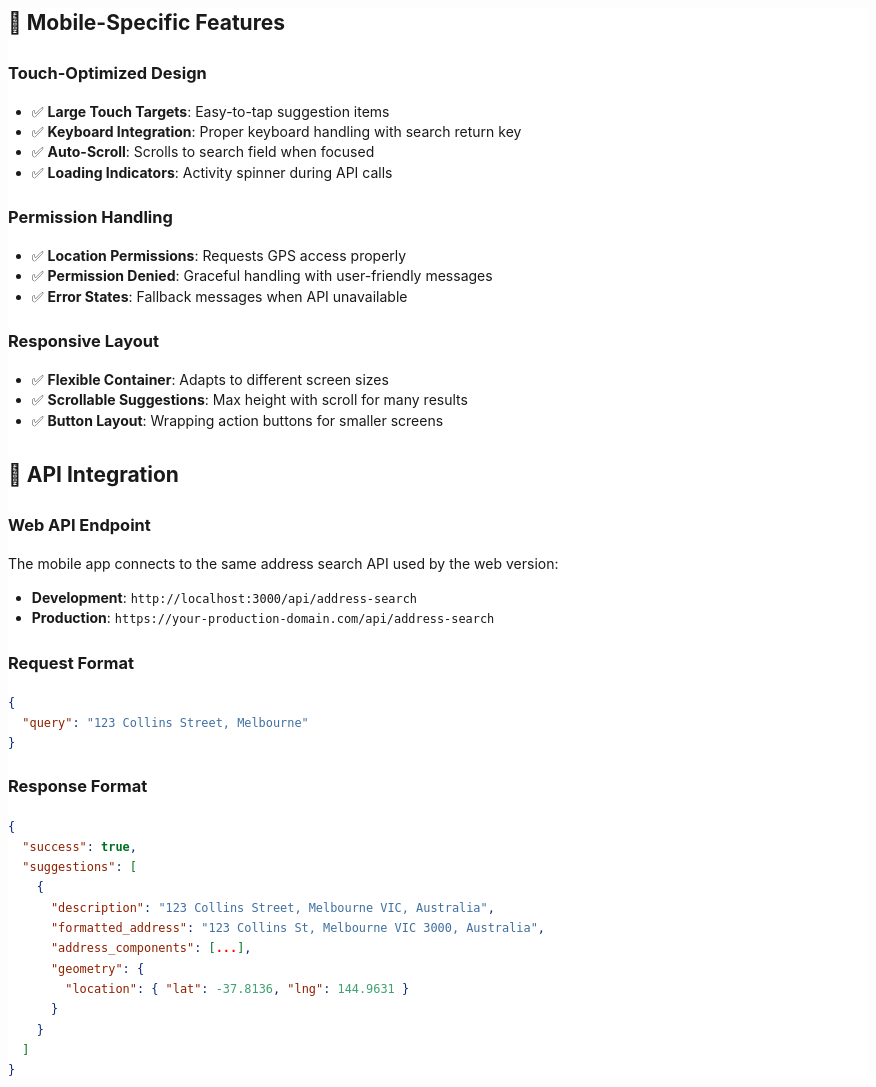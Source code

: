 ## 📱 **Mobile-Specific Features**

### **Touch-Optimized Design**
- ✅ **Large Touch Targets**: Easy-to-tap suggestion items
- ✅ **Keyboard Integration**: Proper keyboard handling with search return key
- ✅ **Auto-Scroll**: Scrolls to search field when focused
- ✅ **Loading Indicators**: Activity spinner during API calls

### **Permission Handling**
- ✅ **Location Permissions**: Requests GPS access properly
- ✅ **Permission Denied**: Graceful handling with user-friendly messages
- ✅ **Error States**: Fallback messages when API unavailable

### **Responsive Layout**
- ✅ **Flexible Container**: Adapts to different screen sizes
- ✅ **Scrollable Suggestions**: Max height with scroll for many results
- ✅ **Button Layout**: Wrapping action buttons for smaller screens

## 🔄 **API Integration**

### **Web API Endpoint**
The mobile app connects to the same address search API used by the web version:
- **Development**: `http://localhost:3000/api/address-search`
- **Production**: `https://your-production-domain.com/api/address-search`

### **Request Format**
```json
{
  "query": "123 Collins Street, Melbourne"
}
```

### **Response Format**
```json
{
  "success": true,
  "suggestions": [
    {
      "description": "123 Collins Street, Melbourne VIC, Australia",
      "formatted_address": "123 Collins St, Melbourne VIC 3000, Australia",
      "address_components": [...],
      "geometry": {
        "location": { "lat": -37.8136, "lng": 144.9631 }
      }
    }
  ]
}
```
